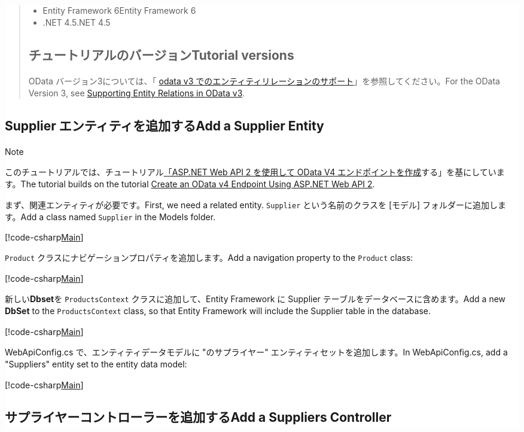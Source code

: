 > - <span data-ttu-id="3ac33-117">Entity Framework 6</span><span class="sxs-lookup"><span data-stu-id="3ac33-117">Entity Framework 6</span></span>
> - <span data-ttu-id="3ac33-118">.NET 4.5</span><span class="sxs-lookup"><span data-stu-id="3ac33-118">.NET 4.5</span></span>
>
> ## <a name="tutorial-versions"></a><span data-ttu-id="3ac33-119">チュートリアルのバージョン</span><span class="sxs-lookup"><span data-stu-id="3ac33-119">Tutorial versions</span></span>
>
> <span data-ttu-id="3ac33-120">OData バージョン3については、「 [odata v3 でのエンティティリレーションのサポート](https://asp.net/web-api/overview/odata-support-in-aspnet-web-api/odata-v3/working-with-entity-relations)」を参照してください。</span><span class="sxs-lookup"><span data-stu-id="3ac33-120">For the OData Version 3, see [Supporting Entity Relations in OData v3](https://asp.net/web-api/overview/odata-support-in-aspnet-web-api/odata-v3/working-with-entity-relations).</span></span>

## <a name="add-a-supplier-entity"></a><span data-ttu-id="3ac33-121">Supplier エンティティを追加する</span><span class="sxs-lookup"><span data-stu-id="3ac33-121">Add a Supplier Entity</span></span>

> [!NOTE]
> <span data-ttu-id="3ac33-122">このチュートリアルでは、チュートリアル[「ASP.NET Web API 2 を使用して OData V4 エンドポイントを作成](create-an-odata-v4-endpoint.md)する」を基にしています。</span><span class="sxs-lookup"><span data-stu-id="3ac33-122">The tutorial builds on the tutorial [Create an OData v4 Endpoint Using ASP.NET Web API 2](create-an-odata-v4-endpoint.md).</span></span>

<span data-ttu-id="3ac33-123">まず、関連エンティティが必要です。</span><span class="sxs-lookup"><span data-stu-id="3ac33-123">First, we need a related entity.</span></span> <span data-ttu-id="3ac33-124">`Supplier` という名前のクラスを [モデル] フォルダーに追加します。</span><span class="sxs-lookup"><span data-stu-id="3ac33-124">Add a class named `Supplier` in the Models folder.</span></span>

[!code-csharp[Main](entity-relations-in-odata-v4/samples/sample1.cs)]

<span data-ttu-id="3ac33-125">`Product` クラスにナビゲーションプロパティを追加します。</span><span class="sxs-lookup"><span data-stu-id="3ac33-125">Add a navigation property to the `Product` class:</span></span>

[!code-csharp[Main](entity-relations-in-odata-v4/samples/sample2.cs?highlight=13-15)]

<span data-ttu-id="3ac33-126">新しい**Dbset**を `ProductsContext` クラスに追加して、Entity Framework に Supplier テーブルをデータベースに含めます。</span><span class="sxs-lookup"><span data-stu-id="3ac33-126">Add a new **DbSet** to the `ProductsContext` class, so that Entity Framework will include the Supplier table in the database.</span></span>

[!code-csharp[Main](entity-relations-in-odata-v4/samples/sample3.cs?highlight=10)]

<span data-ttu-id="3ac33-127">WebApiConfig.cs で、エンティティデータモデルに &quot;のサプライヤー&quot; エンティティセットを追加します。</span><span class="sxs-lookup"><span data-stu-id="3ac33-127">In WebApiConfig.cs, add a &quot;Suppliers&quot; entity set to the entity data model:</span></span>

[!code-csharp[Main](entity-relations-in-odata-v4/samples/sample4.cs?highlight=6)]

## <a name="add-a-suppliers-controller"></a><span data-ttu-id="3ac33-128">サプライヤーコントローラーを追加する</span><span class="sxs-lookup"><span data-stu-id="3ac33-128">Add a Suppliers Controller</span></span>
